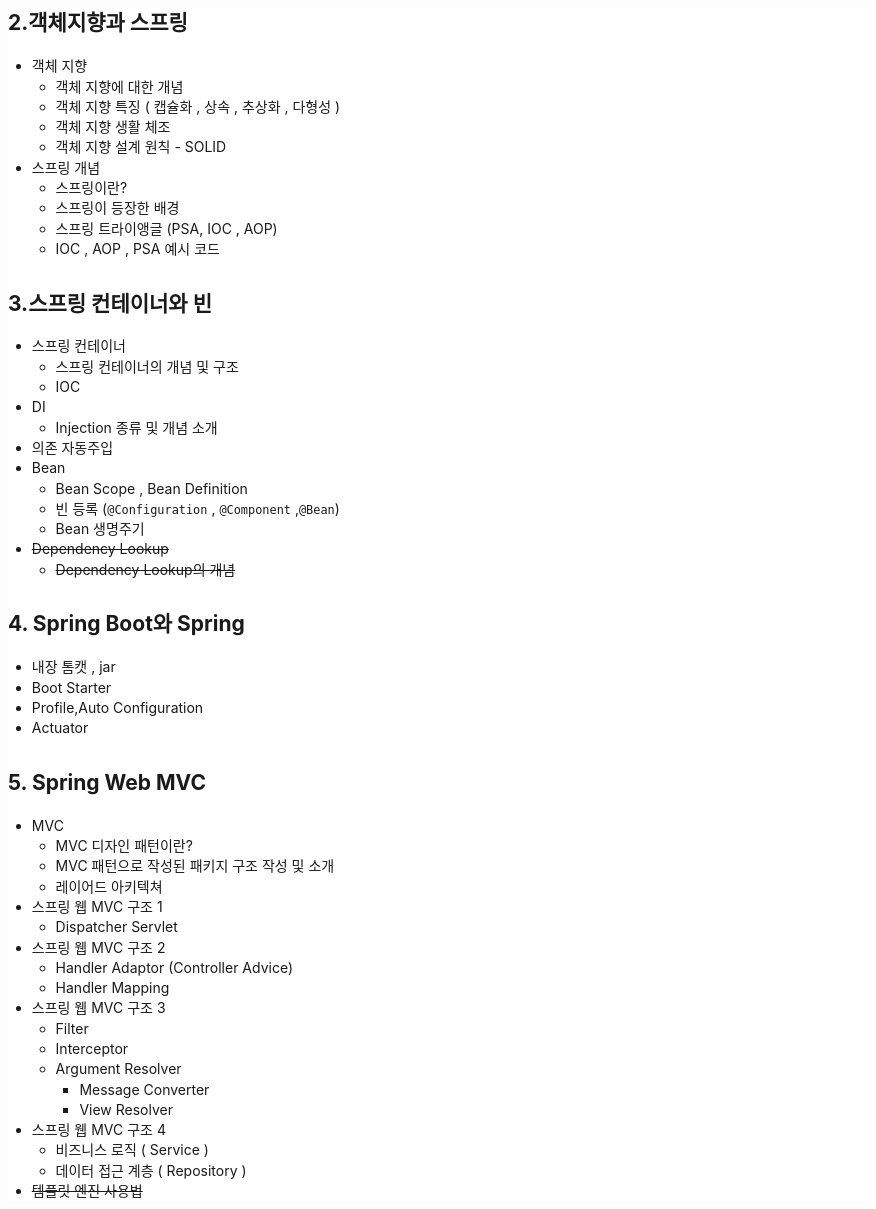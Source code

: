 ## 2.객체지향과 스프링

- 객체 지향
    - 객체 지향에 대한 개념
    - 객체 지향 특징  ( 캡슐화 , 상속 , 추상화 , 다형성 )
    - 객체 지향 생활 체조
    - 객체 지향 설계 원칙 - SOLID
- 스프링 개념
    - 스프링이란?
    - 스프링이 등장한 배경
    - 스프링 트라이앵글 (PSA, IOC , AOP)
    - IOC , AOP , PSA 예시 코드

## 3.스프링 컨테이너와 빈

- 스프링 컨테이너
    - 스프링 컨테이너의 개념 및 구조
    - IOC
- DI
    - Injection 종류 및 개념 소개
- 의존 자동주입
- Bean
    - Bean Scope , Bean Definition
    - 빈 등록 (`@Configuration` , `@Component` ,`@Bean`)
    - Bean 생명주기
- ~~Dependency Lookup~~
    - ~~Dependency Lookup의 개념~~

## 4. Spring Boot와 Spring

- 내장 톰캣 , jar
- Boot Starter
- Profile,Auto Configuration
- Actuator

## 5. Spring Web MVC

- MVC
    - MVC 디자인 패턴이란?
    - MVC 패턴으로 작성된 패키지 구조 작성 및 소개
    - 레이어드 아키텍쳐
- 스프링 웹 MVC 구조 1
    - Dispatcher Servlet
- 스프링 웹 MVC 구조 2
    - Handler Adaptor (Controller Advice)
    - Handler Mapping
- 스프링 웹 MVC 구조 3
    - Filter
    - Interceptor
    - Argument Resolver
        - Message Converter
        - View Resolver
- 스프링 웹 MVC 구조 4
    - 비즈니스 로직 ( Service )
    - 데이터 접근 계층 ( Repository )
- ~~템플릿 엔진 사용법~~
